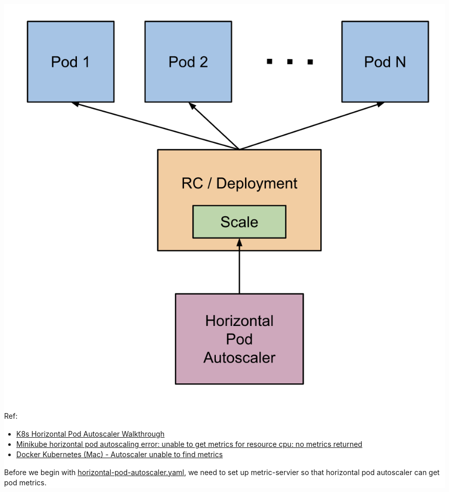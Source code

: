 ![alt text](imgs/horizontal_pod_autoscaler.png "Horizontal Pod Autoscaler")

Ref:
- [K8s Horizontal Pod Autoscaler Walkthrough](https://kubernetes.io/docs/tasks/run-application/horizontal-pod-autoscale-walkthrough/)
- [Minikube horizontal pod autoscaling error: unable to get metrics for resource cpu: no metrics returned](https://stackoverflow.com/questions/48325627/minikube-horizontal-pod-autoscaling-error-unable-to-get-metrics-for-resource-cp)
- [Docker Kubernetes (Mac) - Autoscaler unable to find metrics](https://stackoverflow.com/questions/54106725/docker-kubernetes-mac-autoscaler-unable-to-find-metrics)

Before we begin with [horizontal-pod-autoscaler.yaml](helm/reverse-proxy/templates/horizontal-pod-autoscaler.yaml), we need to set up metric-servier so that horizontal pod autoscaler can get pod metrics.
